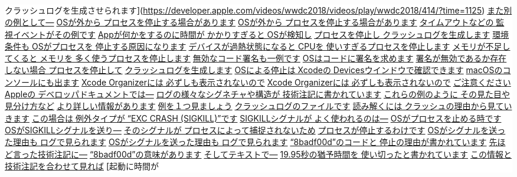 クラッシュログを生成させられます](https://developer.apple.com/videos/wwdc2018/videos/play/wwdc2018/414/?time=1125) [また別の例として―](https://developer.apple.com/videos/wwdc2018/videos/play/wwdc2018/414/?time=1132) [OSが外から
プロセスを停止する場合があります](https://developer.apple.com/videos/wwdc2018/videos/play/wwdc2018/414/?time=1135) [OSが外から
プロセスを停止する場合があります](https://developer.apple.com/videos/wwdc2018/videos/play/wwdc2018/414/?time=1135) [タイムアウトなどの
監視イベントがその例です](https://developer.apple.com/videos/wwdc2018/videos/play/wwdc2018/414/?time=1141) [Appが何かをするのに時間が
かかりすぎると OSが検知し](https://developer.apple.com/videos/wwdc2018/videos/play/wwdc2018/414/?time=1146) [プロセスを停止し
クラッシュログを生成します](https://developer.apple.com/videos/wwdc2018/videos/play/wwdc2018/414/?time=1152) [環境条件も OSがプロセスを
停止する原因になります](https://developer.apple.com/videos/wwdc2018/videos/play/wwdc2018/414/?time=1157) [デバイスが過熱状態になると CPUを
使いすぎるプロセスを停止します](https://developer.apple.com/videos/wwdc2018/videos/play/wwdc2018/414/?time=1162) [メモリが不足してくると メモリを
多く使うプロセスを停止します](https://developer.apple.com/videos/wwdc2018/videos/play/wwdc2018/414/?time=1168) [無効なコード署名も一例です](https://developer.apple.com/videos/wwdc2018/videos/play/wwdc2018/414/?time=1174) [OSはコードに署名を求めます](https://developer.apple.com/videos/wwdc2018/videos/play/wwdc2018/414/?time=1177) [署名が無効であるか存在しない場合
プロセスを停止して](https://developer.apple.com/videos/wwdc2018/videos/play/wwdc2018/414/?time=1181) [クラッシュログを生成します](https://developer.apple.com/videos/wwdc2018/videos/play/wwdc2018/414/?time=1187) [OSによる停止は Xcodeの
Devicesウインドウで確認できます](https://developer.apple.com/videos/wwdc2018/videos/play/wwdc2018/414/?time=1190) [macOSのコンソールにも出ます](https://developer.apple.com/videos/wwdc2018/videos/play/wwdc2018/414/?time=1195) [Xcode Organizerには
必ずしも表示されないので](https://developer.apple.com/videos/wwdc2018/videos/play/wwdc2018/414/?time=1198) [Xcode Organizerには
必ずしも表示されないので](https://developer.apple.com/videos/wwdc2018/videos/play/wwdc2018/414/?time=1198) [ご注意ください](https://developer.apple.com/videos/wwdc2018/videos/play/wwdc2018/414/?time=1201) [Appleの
デベロッパドキュメントでは―](https://developer.apple.com/videos/wwdc2018/videos/play/wwdc2018/414/?time=1205) [ログの様々なシグネチャや構造が
技術注記に書かれています](https://developer.apple.com/videos/wwdc2018/videos/play/wwdc2018/414/?time=1208) [これらの例のように
その見た目や見分け方など](https://developer.apple.com/videos/wwdc2018/videos/play/wwdc2018/414/?time=1213) [より詳しい情報があります](https://developer.apple.com/videos/wwdc2018/videos/play/wwdc2018/414/?time=1218) [例を１つ見ましょう](https://developer.apple.com/videos/wwdc2018/videos/play/wwdc2018/414/?time=1223) [クラッシュログのファイルです](https://developer.apple.com/videos/wwdc2018/videos/play/wwdc2018/414/?time=1225) [読み解くには
クラッシュの理由から見ていきます](https://developer.apple.com/videos/wwdc2018/videos/play/wwdc2018/414/?time=1227) [この場合は 例外タイプが
“EXC CRASH (SIGKILL)”です](https://developer.apple.com/videos/wwdc2018/videos/play/wwdc2018/414/?time=1232) [SIGKILLシグナルが
よく使われるのは―](https://developer.apple.com/videos/wwdc2018/videos/play/wwdc2018/414/?time=1239) [OSがプロセスを止める時です](https://developer.apple.com/videos/wwdc2018/videos/play/wwdc2018/414/?time=1242) [OSがSIGKILLシグナルを送り―](https://developer.apple.com/videos/wwdc2018/videos/play/wwdc2018/414/?time=1245) [そのシグナルが
プロセスによって捕捉されないため](https://developer.apple.com/videos/wwdc2018/videos/play/wwdc2018/414/?time=1247) [プロセスが停止するわけです](https://developer.apple.com/videos/wwdc2018/videos/play/wwdc2018/414/?time=1252) [OSがシグナルを送った理由も
ログで見られます](https://developer.apple.com/videos/wwdc2018/videos/play/wwdc2018/414/?time=1256) [OSがシグナルを送った理由も
ログで見られます](https://developer.apple.com/videos/wwdc2018/videos/play/wwdc2018/414/?time=1256) [“8badf00d”のコードと
停止の理由が書かれています](https://developer.apple.com/videos/wwdc2018/videos/play/wwdc2018/414/?time=1261) [先ほど言った技術注記に―](https://developer.apple.com/videos/wwdc2018/videos/play/wwdc2018/414/?time=1266) [“8badf00d”の意味があります](https://developer.apple.com/videos/wwdc2018/videos/play/wwdc2018/414/?time=1269) [そしてテキストで―](https://developer.apple.com/videos/wwdc2018/videos/play/wwdc2018/414/?time=1273) [19.95秒の猶予時間を
使い切ったと書かれています](https://developer.apple.com/videos/wwdc2018/videos/play/wwdc2018/414/?time=1275) [この情報と
技術注記を合わせて見れば](https://developer.apple.com/videos/wwdc2018/videos/play/wwdc2018/414/?time=1281) [起動に時間が